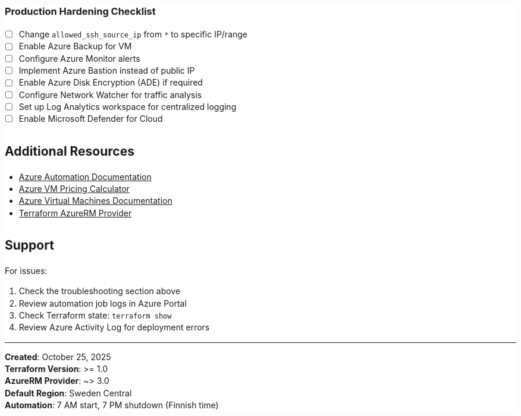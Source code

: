 ### Production Hardening Checklist

- [ ] Change `allowed_ssh_source_ip` from `*` to specific IP/range
- [ ] Enable Azure Backup for VM
- [ ] Configure Azure Monitor alerts
- [ ] Implement Azure Bastion instead of public IP
- [ ] Enable Azure Disk Encryption (ADE) if required
- [ ] Configure Network Watcher for traffic analysis
- [ ] Set up Log Analytics workspace for centralized logging
- [ ] Enable Microsoft Defender for Cloud

## Additional Resources

- [Azure Automation Documentation](https://docs.microsoft.com/en-us/azure/automation/)
- [Azure VM Pricing Calculator](https://azure.microsoft.com/en-us/pricing/calculator/)
- [Azure Virtual Machines Documentation](https://docs.microsoft.com/en-us/azure/virtual-machines/)
- [Terraform AzureRM Provider](https://registry.terraform.io/providers/hashicorp/azurerm/latest/docs)

## Support

For issues:
1. Check the troubleshooting section above
2. Review automation job logs in Azure Portal
3. Check Terraform state: `terraform show`
4. Review Azure Activity Log for deployment errors

---

**Created**: October 25, 2025  
**Terraform Version**: >= 1.0  
**AzureRM Provider**: ~> 3.0  
**Default Region**: Sweden Central  
**Automation**: 7 AM start, 7 PM shutdown (Finnish time)
